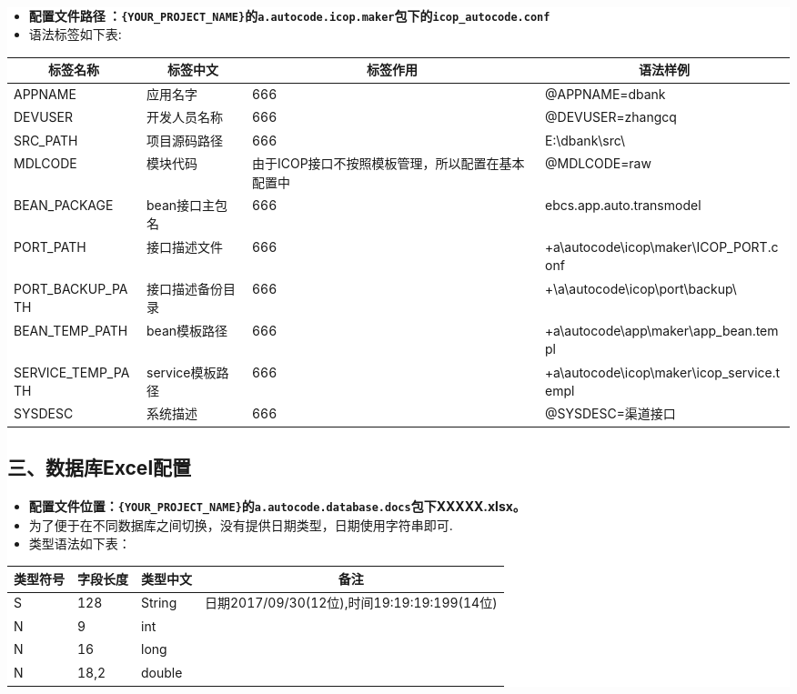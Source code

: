 - **配置文件路径 ：`{YOUR_PROJECT_NAME}`的`a.autocode.icop.maker`包下的`icop_autocode.conf`**
- 语法标签如下表:

标签名称 | 标签中文 | 标签作用 | 语法样例
---|---|---|---
APPNAME | 应用名字 | 666 | @APPNAME=dbank
DEVUSER | 开发人员名称 | 666 | @DEVUSER=zhangcq
SRC_PATH | 项目源码路径 | 666 | E:\dbank\src\
MDLCODE | 模块代码 | 由于ICOP接口不按照模板管理，所以配置在基本配置中 | @MDLCODE=raw
BEAN_PACKAGE | bean接口主包名 | 666 | ebcs.app.auto.transmodel
PORT_PATH | 接口描述文件 | 666 | +a\autocode\icop\maker\ICOP_PORT.conf
PORT_BACKUP_PATH | 接口描述备份目录 | 666 | +\a\autocode\icop\port\backup\
BEAN_TEMP_PATH | bean模板路径 | 666 | +a\autocode\app\maker\app_bean.templ
SERVICE_TEMP_PATH | service模板路径 | 666 | +a\autocode\icop\maker\icop_service.templ
SYSDESC | 系统描述 | 666 |@SYSDESC=渠道接口

三、数据库Excel配置
-----------------
- **配置文件位置：`{YOUR_PROJECT_NAME}`的`a.autocode.database.docs`包下XXXXX.xlsx。**
- 为了便于在不同数据库之间切换，没有提供日期类型，日期使用字符串即可.
- 类型语法如下表：

类型符号 | 字段长度  | 类型中文  | 备注
---|---|---|---
S | 128  | String  | 日期2017/09/30(12位),时间19:19:19:199(14位)
N | 9  | int  |
N | 16  | long  |
N | 18,2  | double  |
